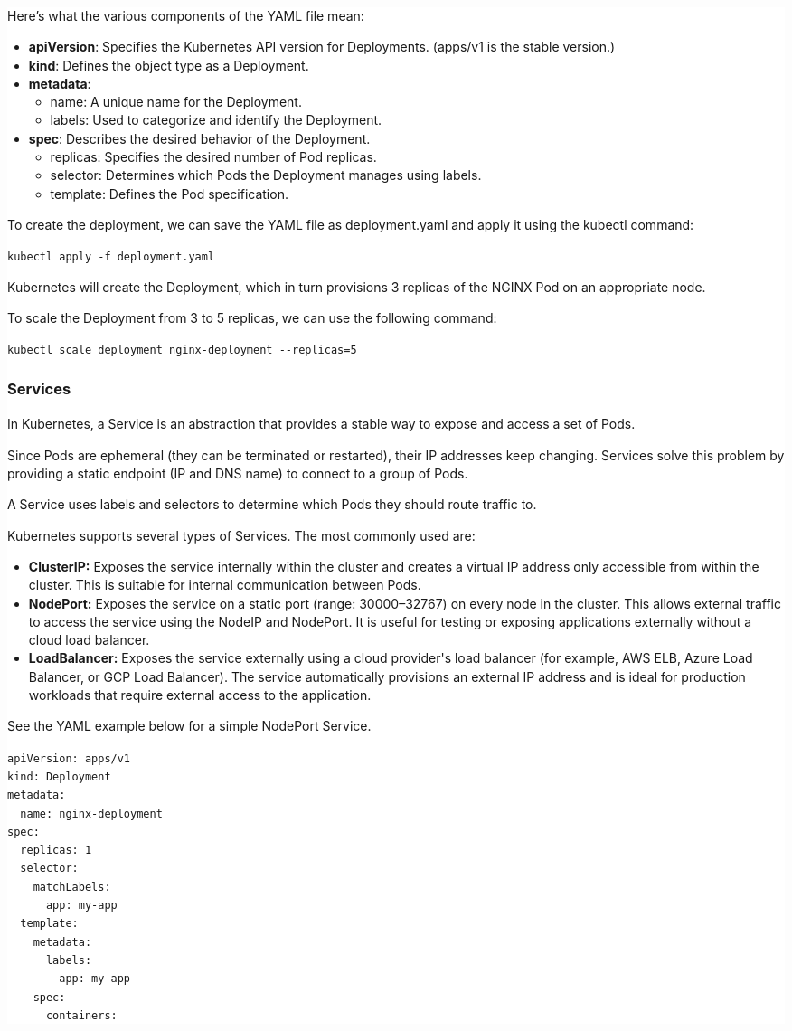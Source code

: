 Here’s what the various components of the YAML file mean:

- **apiVersion**: Specifies the Kubernetes API version for Deployments. (apps/v1 is the stable version.)
- **kind**: Defines the object type as a Deployment.
- **metadata**:
  - name: A unique name for the Deployment.
  - labels: Used to categorize and identify the Deployment.
- **spec**: Describes the desired behavior of the Deployment.
  - replicas: Specifies the desired number of Pod replicas.
  - selector: Determines which Pods the Deployment manages using labels.
  - template: Defines the Pod specification.

To create the deployment, we can save the YAML file as deployment.yaml and apply it using the kubectl command:

```
kubectl apply -f deployment.yaml
```

Kubernetes will create the Deployment, which in turn provisions 3 replicas of the NGINX Pod on an appropriate node.

To scale the Deployment from 3 to 5 replicas, we can use the following command:

```
kubectl scale deployment nginx-deployment --replicas=5
```

### Services

In Kubernetes, a Service is an abstraction that provides a stable way to expose and access a set of Pods.

Since Pods are ephemeral (they can be terminated or restarted), their IP addresses keep changing. Services solve this problem by providing a static endpoint (IP and DNS name) to connect to a group of Pods.

A Service uses labels and selectors to determine which Pods they should route traffic to.

Kubernetes supports several types of Services. The most commonly used are:

- **ClusterIP:** Exposes the service internally within the cluster and creates a virtual IP address only accessible from within the cluster. This is suitable for internal communication between Pods.
- **NodePort:** Exposes the service on a static port (range: 30000–32767) on every node in the cluster. This allows external traffic to access the service using the NodeIP and NodePort. It is useful for testing or exposing applications externally without a cloud load balancer.
- **LoadBalancer:** Exposes the service externally using a cloud provider's load balancer (for example, AWS ELB, Azure Load Balancer, or GCP Load Balancer). The service automatically provisions an external IP address and is ideal for production workloads that require external access to the application.

See the YAML example below for a simple NodePort Service.

```
apiVersion: apps/v1
kind: Deployment
metadata:
  name: nginx-deployment
spec:
  replicas: 1
  selector:
    matchLabels:
      app: my-app
  template:
    metadata:
      labels:
        app: my-app
    spec:
      containers:
```